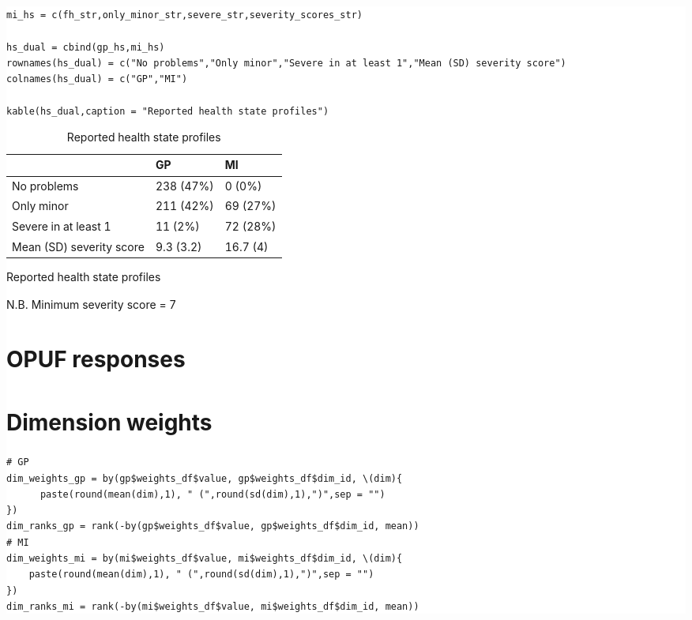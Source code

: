


    mi_hs = c(fh_str,only_minor_str,severe_str,severity_scores_str)

    hs_dual = cbind(gp_hs,mi_hs)
    rownames(hs_dual) = c("No problems","Only minor","Severe in at least 1","Mean (SD) severity score")
    colnames(hs_dual) = c("GP","MI")

    kable(hs_dual,caption = "Reported health state profiles")

<table>
<caption>Reported health state profiles</caption>
<thead>
<tr class="header">
<th style="text-align: left;"></th>
<th style="text-align: left;">GP</th>
<th style="text-align: left;">MI</th>
</tr>
</thead>
<tbody>
<tr class="odd">
<td style="text-align: left;">No problems</td>
<td style="text-align: left;">238 (47%)</td>
<td style="text-align: left;">0 (0%)</td>
</tr>
<tr class="even">
<td style="text-align: left;">Only minor</td>
<td style="text-align: left;">211 (42%)</td>
<td style="text-align: left;">69 (27%)</td>
</tr>
<tr class="odd">
<td style="text-align: left;">Severe in at least 1</td>
<td style="text-align: left;">11 (2%)</td>
<td style="text-align: left;">72 (28%)</td>
</tr>
<tr class="even">
<td style="text-align: left;">Mean (SD) severity score</td>
<td style="text-align: left;">9.3 (3.2)</td>
<td style="text-align: left;">16.7 (4)</td>
</tr>
</tbody>
</table>

Reported health state profiles

N.B. Minimum severity score = 7

# OPUF responses

# Dimension weights

    # GP
    dim_weights_gp = by(gp$weights_df$value, gp$weights_df$dim_id, \(dim){
          paste(round(mean(dim),1), " (",round(sd(dim),1),")",sep = "")
    })
    dim_ranks_gp = rank(-by(gp$weights_df$value, gp$weights_df$dim_id, mean))
    # MI
    dim_weights_mi = by(mi$weights_df$value, mi$weights_df$dim_id, \(dim){
        paste(round(mean(dim),1), " (",round(sd(dim),1),")",sep = "")
    })
    dim_ranks_mi = rank(-by(mi$weights_df$value, mi$weights_df$dim_id, mean))